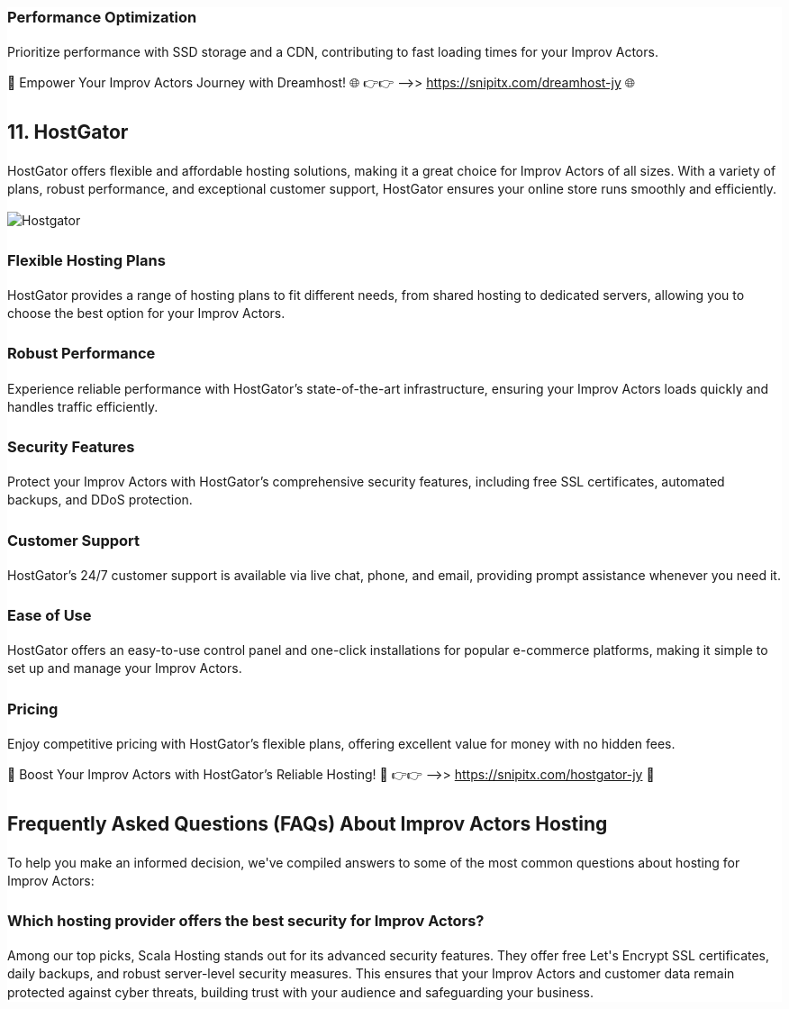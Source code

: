 ### Performance Optimization
Prioritize performance with SSD storage and a CDN, contributing to fast loading times for your Improv Actors.

🚀 Empower Your Improv Actors Journey with Dreamhost! 🌐
👉👉 -->> https://snipitx.com/dreamhost-jy 🌐

## 11. HostGator

HostGator offers flexible and affordable hosting solutions, making it a great choice for Improv Actors of all sizes. With a variety of plans, robust performance, and exceptional customer support, HostGator ensures your online store runs smoothly and efficiently.

![Hostgator](https://i.imgur.com/SNC0dSu.jpeg "Hostgator Hosting")

### Flexible Hosting Plans
HostGator provides a range of hosting plans to fit different needs, from shared hosting to dedicated servers, allowing you to choose the best option for your Improv Actors.

### Robust Performance
Experience reliable performance with HostGator’s state-of-the-art infrastructure, ensuring your Improv Actors loads quickly and handles traffic efficiently.

### Security Features
Protect your Improv Actors with HostGator’s comprehensive security features, including free SSL certificates, automated backups, and DDoS protection.

### Customer Support
HostGator’s 24/7 customer support is available via live chat, phone, and email, providing prompt assistance whenever you need it.

### Ease of Use
HostGator offers an easy-to-use control panel and one-click installations for popular e-commerce platforms, making it simple to set up and manage your Improv Actors.

### Pricing
Enjoy competitive pricing with HostGator’s flexible plans, offering excellent value for money with no hidden fees.

🌟 Boost Your Improv Actors with HostGator’s Reliable Hosting! 🚀
👉👉 -->> https://snipitx.com/hostgator-jy 🚀

## Frequently Asked Questions (FAQs) About Improv Actors Hosting

To help you make an informed decision, we've compiled answers to some of the most common questions about hosting for Improv Actors:

### Which hosting provider offers the best security for Improv Actors? 
Among our top picks, Scala Hosting stands out for its advanced security features. They offer free Let's Encrypt SSL certificates, daily backups, and robust server-level security measures. This ensures that your Improv Actors and customer data remain protected against cyber threats, building trust with your audience and safeguarding your business.
